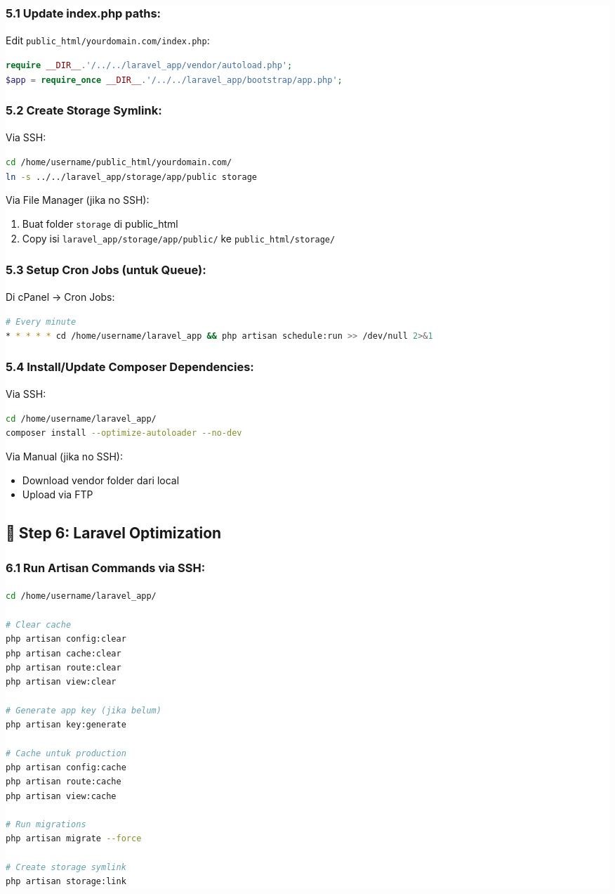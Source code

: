 ### 5.1 Update index.php paths:
Edit `public_html/yourdomain.com/index.php`:
```php
require __DIR__.'/../../laravel_app/vendor/autoload.php';
$app = require_once __DIR__.'/../../laravel_app/bootstrap/app.php';
```

### 5.2 Create Storage Symlink:
Via SSH:
```bash
cd /home/username/public_html/yourdomain.com/
ln -s ../../laravel_app/storage/app/public storage
```

Via File Manager (jika no SSH):
1. Buat folder `storage` di public_html
2. Copy isi `laravel_app/storage/app/public/` ke `public_html/storage/`

### 5.3 Setup Cron Jobs (untuk Queue):
Di cPanel → Cron Jobs:
```bash
# Every minute
* * * * * cd /home/username/laravel_app && php artisan schedule:run >> /dev/null 2>&1
```

### 5.4 Install/Update Composer Dependencies:
Via SSH:
```bash
cd /home/username/laravel_app/
composer install --optimize-autoloader --no-dev
```

Via Manual (jika no SSH):
- Download vendor folder dari local
- Upload via FTP

## 🔧 Step 6: Laravel Optimization

### 6.1 Run Artisan Commands via SSH:
```bash
cd /home/username/laravel_app/

# Clear cache
php artisan config:clear
php artisan cache:clear
php artisan route:clear
php artisan view:clear

# Generate app key (jika belum)
php artisan key:generate

# Cache untuk production
php artisan config:cache
php artisan route:cache
php artisan view:cache

# Run migrations
php artisan migrate --force

# Create storage symlink
php artisan storage:link
```
